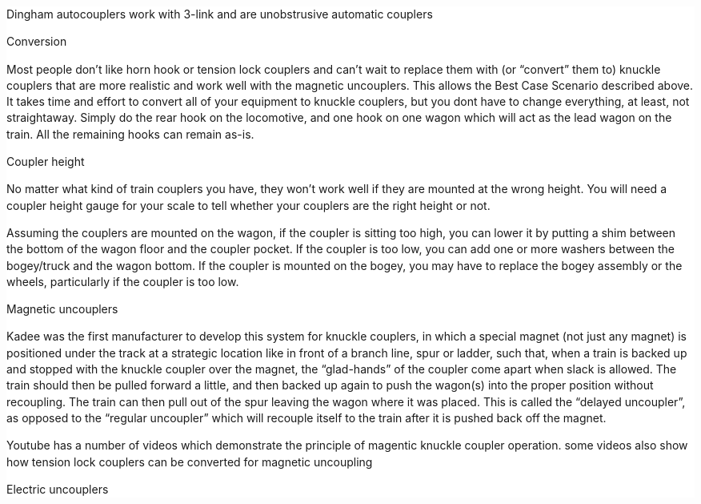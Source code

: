 


 Dingham autocouplers work with 3-link and are unobstrusive automatic couplers
 



 Conversion
 



 Most people don’t like horn hook or tension lock couplers and can’t wait to replace them with (or “convert” them to) knuckle couplers that are more realistic and work well with the magnetic uncouplers. This allows the Best Case Scenario described above. It takes time and effort to convert all of your equipment to knuckle couplers, but you dont have to change everything, at least, not straightaway. Simply do the rear hook on the locomotive, and one hook on one wagon which will act as the lead wagon on the train. All the remaining hooks can remain as-is.
 



 Coupler height
 



 No matter what kind of train couplers you have, they won’t work well if they are mounted at the wrong height. You will need a coupler height gauge for your scale to tell whether your couplers are the right height or not.
 



 Assuming the couplers are mounted on the wagon, if the coupler is sitting too high, you can lower it by putting a shim between the bottom of the wagon floor and the coupler pocket. If the coupler is too low, you can add one or more washers between the bogey/truck and the wagon bottom. If the coupler is mounted on the bogey, you may have to replace the bogey assembly or the wheels, particularly if the coupler is too low.
 



 Magnetic uncouplers
 



 Kadee was the first manufacturer to develop this system for knuckle couplers, in which a special magnet (not just any magnet) is positioned under the track at a strategic location like in front of a branch line, spur or ladder, such that, when a train is backed up and stopped with the knuckle coupler over the magnet, the “glad-hands” of the coupler come apart when slack is allowed. The train should then be pulled forward a little, and then backed up again to push the wagon(s) into the proper position without recoupling. The train can then pull out of the spur leaving the wagon where it was placed. This is called the “delayed uncoupler”, as opposed to the “regular uncoupler” which will recouple itself to the train after it is pushed back off the magnet.
 



 Youtube has a number of videos which demonstrate the principle of magentic knuckle coupler operation. some videos also show how tension lock couplers can be converted for magnetic uncoupling
 



 Electric uncouplers
 